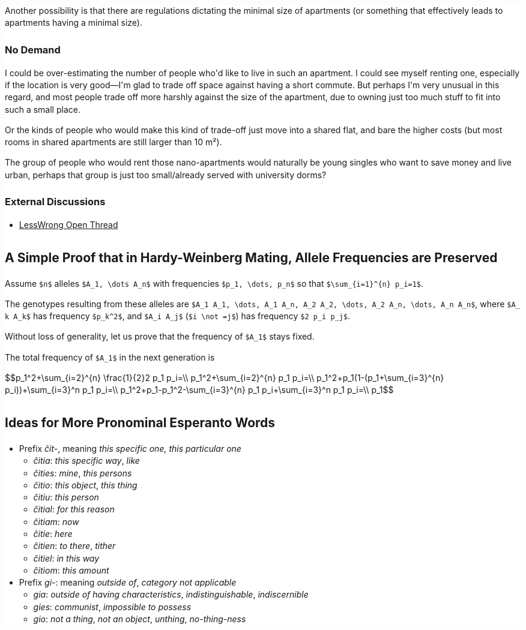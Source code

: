 Another possibility is that there are regulations dictating the minimal
size of apartments (or something that effectively leads to apartments
having a minimal size).

### No Demand

I could be over-estimating the number of people who'd like to live in
such an apartment. I could see myself renting one, especially if the
location is very good—I'm glad to trade off space against having
a short commute. But perhaps I'm very unusual in this regard, and most
people trade off more harshly against the size of the apartment, due to
owning just too much stuff to fit into such a small place.

Or the kinds of people who would make this kind of trade-off just move
into a shared flat, and bare the higher costs (but most rooms in shared
apartments are still larger than 10 m²).

The group of people who would rent those nano-apartments would naturally
be young singles who want to save money and live urban, perhaps that
group is just too small/already served with university dorms?

### External Discussions

* [LessWrong Open Thread](https://www.lesswrong.com/posts/hKNJSiyzB5jDKFytn/?commentId=XqH8irT5oEEfGTnZ7)

A Simple Proof that in Hardy-Weinberg Mating, Allele Frequencies are Preserved
-------------------------------------------------------------------------------

Assume `$n$` alleles `$A_1, \dots A_n$` with frequencies `$p_1, \dots, p_n$` so that `$\sum_{i=1}^{n} p_i=1$`.

The genotypes resulting from these alleles are `$A_1 A_1, \dots, A_1 A_n, A_2 A_2, \dots, A_2 A_n, \dots, A_n A_n$`,
where `$A_k A_k$` has frequency `$p_k^2$`, and `$A_i A_j$` (`$i \not =j$`)
has frequency `$2 p_i p_j$`.

Without loss of generality, let us prove that the frequency of `$A_1$`
stays fixed.

The total frequency of `$A_1$` in the next generation is

<div>
	$$p_1^2+\sum_{i=2}^{n} \frac{1}{2}2 p_1 p_i=\\
	p_1^2+\sum_{i=2}^{n} p_1 p_i=\\
	p_1^2+p_1(1-(p_1+\sum_{i=3}^{n} p_i))+\sum_{i=3}^n p_1 p_i=\\
	p_1^2+p_1-p_1^2-\sum_{i=3}^{n} p_1 p_i+\sum_{i=3}^n p_1 p_i=\\
	p_1$$
</div>

Ideas for More Pronominal Esperanto Words
------------------------------------------

* Prefix *ĉit-*, meaning *this specific one, this particular one*
	* *ĉitia*: *this specific way*, *like*
	* *ĉities*: *mine*, *this persons*
	* *ĉitio*: *this object*, *this thing*
	* *ĉitiu*: *this person*
	* *ĉitial*: *for this reason*
	* *ĉitiam*: *now*
	* *ĉitie*: *here*
	* *ĉitien*: *to there*, *tither*
	* *ĉitiel*: *in this way*
	* *ĉitiom*: *this amount*
* Prefix *gi-*: meaning *outside of*, *category not applicable*
	* *gia*: *outside of having characteristics*, *indistinguishable*, *indiscernible*
	* *gies*: *communist*, *impossible to possess*
	* *gio*: *not a thing*, *not an object*, *unthing*, *no-thing-ness*